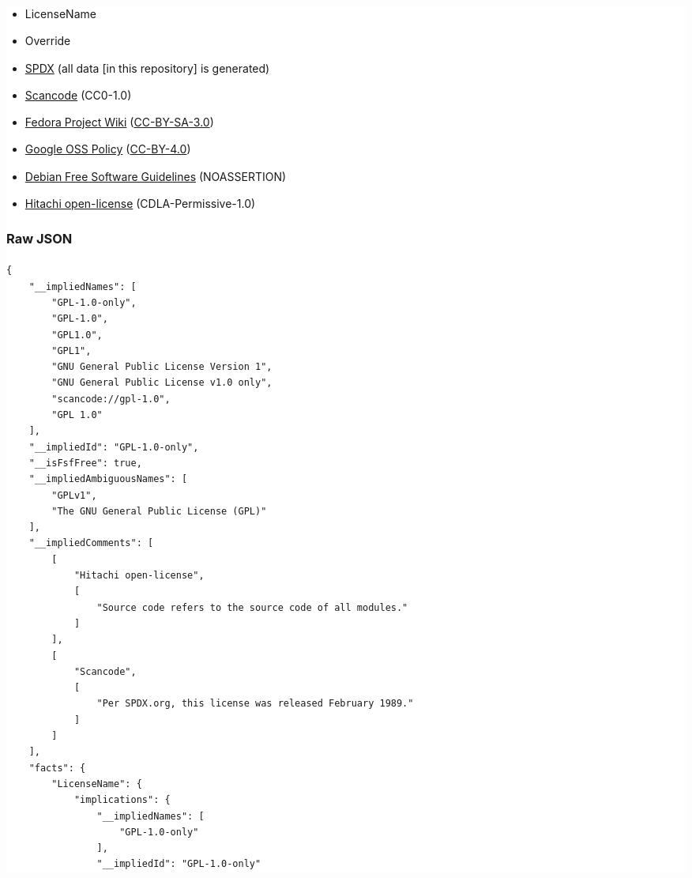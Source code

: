 -   LicenseName

-   Override

-   [SPDX](https://spdx.org/licenses/GPL-1.0-only.html "SPDX") (all data
    \[in this repository\] is generated)

-   [Scancode](https://github.com/nexB/scancode-toolkit/blob/develop/src/licensedcode/data/licenses/gpl-1.0.yml "Scancode")
    (CC0-1.0)

-   [Fedora Project
    Wiki](https://fedoraproject.org/wiki/Licensing:Main?rd=Licensing "Fedora Project Wiki")
    ([CC-BY-SA-3.0](https://creativecommons.org/licenses/by-sa/3.0/legalcode "CC-BY-SA-3.0"))

-   [Google OSS
    Policy](https://opensource.google.com/docs/thirdparty/licenses/ "Google OSS Policy")
    ([CC-BY-4.0](https://creativecommons.org/licenses/by/4.0/legalcode "CC-BY-4.0"))

-   [Debian Free Software
    Guidelines](https://wiki.debian.org/DFSGLicenses "Debian Free Software Guidelines")
    (NOASSERTION)

-   [Hitachi
    open-license](https://github.com/Hitachi/open-license "Hitachi open-license")
    (CDLA-Permissive-1.0)

### Raw JSON

    {
        "__impliedNames": [
            "GPL-1.0-only",
            "GPL-1.0",
            "GPL1.0",
            "GPL1",
            "GNU General Public License Version 1",
            "GNU General Public License v1.0 only",
            "scancode://gpl-1.0",
            "GPL 1.0"
        ],
        "__impliedId": "GPL-1.0-only",
        "__isFsfFree": true,
        "__impliedAmbiguousNames": [
            "GPLv1",
            "The GNU General Public License (GPL)"
        ],
        "__impliedComments": [
            [
                "Hitachi open-license",
                [
                    "Source code refers to the source code of all modules."
                ]
            ],
            [
                "Scancode",
                [
                    "Per SPDX.org, this license was released February 1989."
                ]
            ]
        ],
        "facts": {
            "LicenseName": {
                "implications": {
                    "__impliedNames": [
                        "GPL-1.0-only"
                    ],
                    "__impliedId": "GPL-1.0-only"